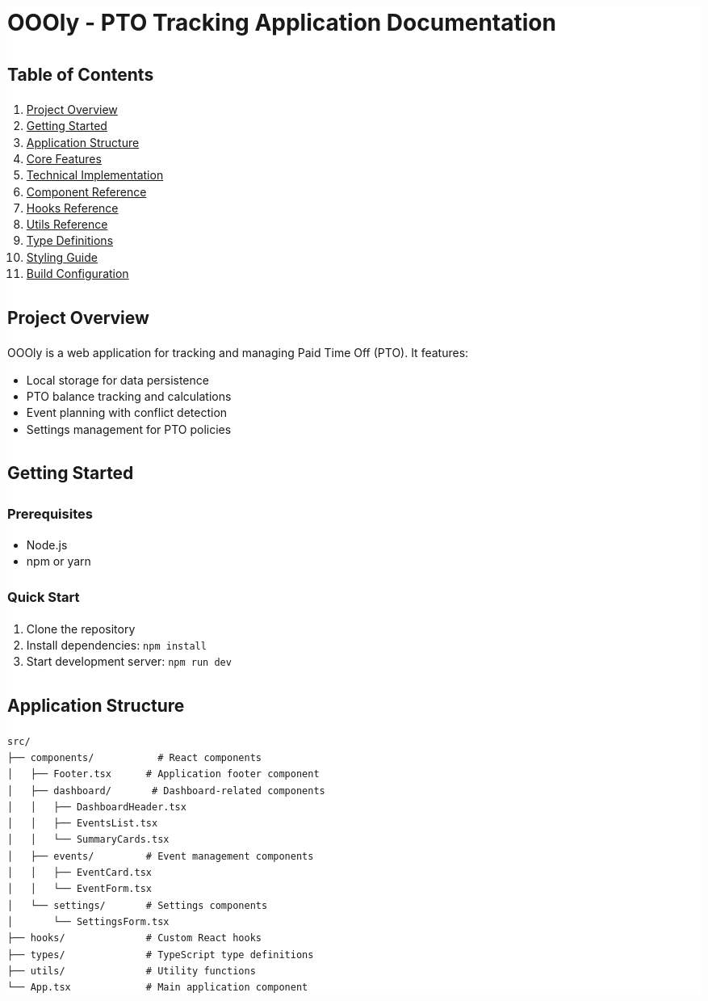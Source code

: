 # OOOly - PTO Tracking Application Documentation

## Table of Contents
1. [Project Overview](#project-overview)
2. [Getting Started](#getting-started)
3. [Application Structure](#application-structure)
4. [Core Features](#core-features)
5. [Technical Implementation](#technical-implementation)
6. [Component Reference](#component-reference)
7. [Hooks Reference](#hooks-reference)
8. [Utils Reference](#utils-reference)
9. [Type Definitions](#type-definitions)
10. [Styling Guide](#styling-guide)
11. [Build Configuration](#build-configuration)

## Project Overview

OOOly is a web application for tracking and managing Paid Time Off (PTO). It features:
- Local storage for data persistence
- PTO balance tracking and calculations
- Event planning with conflict detection
- Settings management for PTO policies

## Getting Started

### Prerequisites
- Node.js
- npm or yarn

### Quick Start
1. Clone the repository
2. Install dependencies: `npm install`
3. Start development server: `npm run dev`

## Application Structure

```
src/
├── components/           # React components
│   ├── Footer.tsx      # Application footer component
│   ├── dashboard/       # Dashboard-related components
│   │   ├── DashboardHeader.tsx
│   │   ├── EventsList.tsx
│   │   └── SummaryCards.tsx
│   ├── events/         # Event management components
│   │   ├── EventCard.tsx
│   │   └── EventForm.tsx
│   └── settings/       # Settings components
│       └── SettingsForm.tsx
├── hooks/              # Custom React hooks
├── types/              # TypeScript type definitions
├── utils/              # Utility functions
└── App.tsx             # Main application component
```
